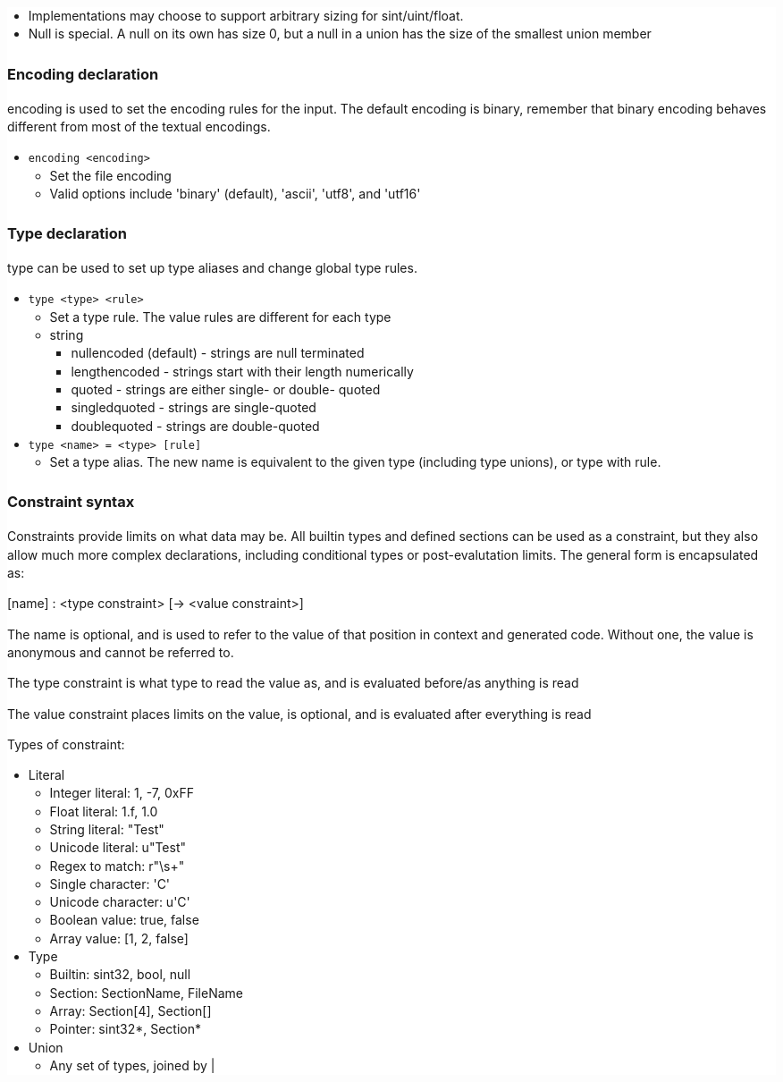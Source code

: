 * Implementations may choose to support arbitrary sizing for sint/uint/float.
* Null is special. A null on its own has size 0, but a null in a union has the size of the smallest union member

### Encoding declaration

encoding is used to set the encoding rules for the input. The default encoding is binary, remember that 
binary encoding behaves different from most of the textual encodings.

- `encoding <encoding>`
    - Set the file encoding
    - Valid options include 'binary' (default), 'ascii', 'utf8', and 'utf16'

### Type declaration

type can be used to set up type aliases and change global type rules.

- `type <type> <rule>`
    - Set a type rule. The value rules are different for each type
    - string
        - nullencoded (default) - strings are null terminated
        - lengthencoded - strings start with their length numerically
        - quoted - strings are either single- or double- quoted
        - singledquoted - strings are single-quoted
        - doublequoted - strings are double-quoted
- `type <name> = <type> [rule]`
    - Set a type alias. The new name is equivalent to the given type (including type unions), or type with rule.

### Constraint syntax

Constraints provide limits on what data may be. All builtin types and defined sections can be used as a constraint,
but they also allow much more complex declarations, including conditional types or post-evalutation limits. The general
form is encapsulated as:

\[name] : \<type constraint> \[-> \<value constraint>]

The name is optional, and is used to refer to the value of that position in context and generated code. Without one,
the value is anonymous and cannot be referred to.

The type constraint is what type to read the value as, and is evaluated before/as anything is read

The value constraint places limits on the value, is optional, and is evaluated after everything is read

Types of constraint:
- Literal
    - Integer literal: 1, -7, 0xFF
    - Float literal: 1.f, 1.0
    - String literal: "Test"
    - Unicode literal: u"Test"
    - Regex to match: r"\s+"
    - Single character: 'C'
    - Unicode character: u'C'
    - Boolean value: true, false
    - Array value: \[1, 2, false]
- Type
    - Builtin: sint32, bool, null
    - Section: SectionName, FileName
    - Array: Section\[4], Section[]
    - Pointer: sint32\*, Section\*
- Union
    - Any set of types, joined by |
